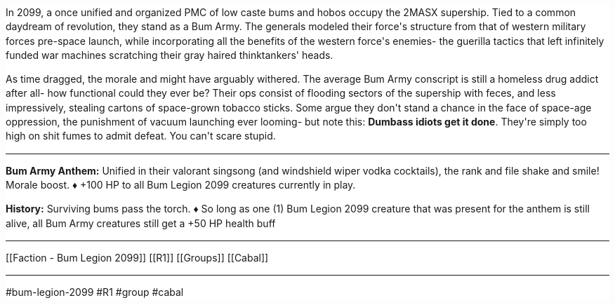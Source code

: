 <iframe src="https://d1kgk9u8ytew77.cloudfront.net/ipfs/bafybeieudvxw3loqhc5nragglbunvmv4fuh27okxawwl5j3tcbiu5tso6a/0101.mp4" allow="fullscreen" allowfullscreen="" style="height: 100%; width: 100%; aspect-ratio: 16 / 9;"></iframe>

In 2099, a once unified and organized PMC of low caste bums and hobos occupy the 2MASX supership. Tied to a common daydream of revolution, they stand as a Bum Army. The generals modeled their force's structure from that of western military forces pre-space launch, while incorporating all the benefits of the western force's enemies- the guerilla tactics that left infinitely funded war machines scratching their gray haired thinktankers' heads. 

As time dragged, the morale and might have arguably withered. The average Bum Army conscript is still a homeless drug addict after all- how functional could they ever be? Their ops consist of flooding sectors of the supership with feces, and less impressively, stealing cartons of space-grown tobacco sticks. Some argue they don't stand a chance in the face of space-age oppression, the punishment of vacuum launching ever looming- but note this: **Dumbass idiots get it done**. They're simply too high on shit fumes to admit defeat. 
You can't scare stupid. 

----------------- 
**Bum Army Anthem:** Unified in their valorant singsong (and windshield wiper vodka cocktails), the rank and file shake and smile! Morale boost. 
♦ +100 HP to all Bum Legion 2099 creatures currently in play. 

**History:** Surviving bums pass the torch. 
♦ So long as one (1) Bum Legion 2099 creature that was present for the anthem is still alive, all Bum Army creatures still get a +50 HP health buff

--------------

[[Faction - Bum Legion 2099]]
[[R1]]
[[Groups]]
[[Cabal]]

--------------

#bum-legion-2099 #R1 #group #cabal 